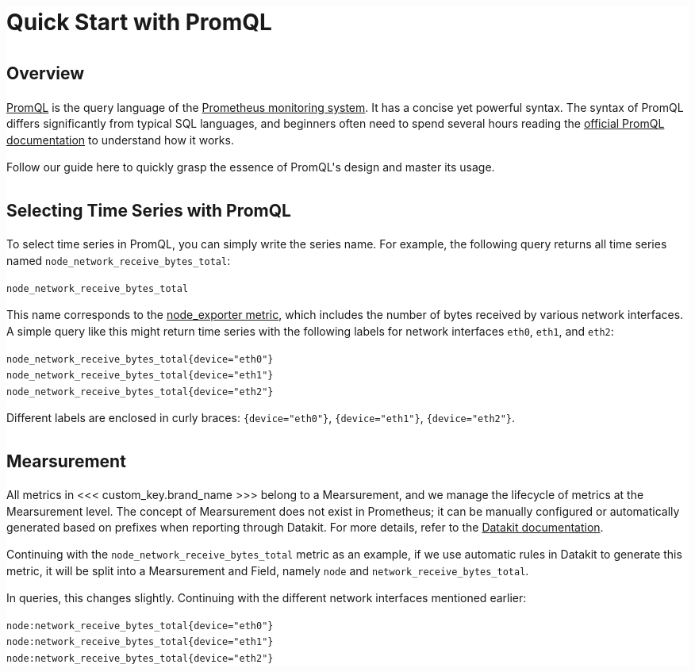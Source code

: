 # Quick Start with PromQL

## Overview

[PromQL](https://prometheus.io/docs/prometheus/latest/querying/basics/) is the query language of the [Prometheus monitoring system](https://prometheus.io/). It has a concise yet powerful syntax. The syntax of PromQL differs significantly from typical SQL languages, and beginners often need to spend several hours reading the [official PromQL documentation](https://prometheus.io/docs/prometheus/latest/querying/basics/) to understand how it works.

Follow our guide here to quickly grasp the essence of PromQL's design and master its usage.

## Selecting Time Series with PromQL

To select time series in PromQL, you can simply write the series name. For example, the following query returns all time series named `node_network_receive_bytes_total`:

```
node_network_receive_bytes_total
```

This name corresponds to the [node_exporter metric](https://github.com/prometheus/node_exporter), which includes the number of bytes received by various network interfaces. A simple query like this might return time series with the following labels for network interfaces `eth0`, `eth1`, and `eth2`:

```
node_network_receive_bytes_total{device="eth0"}
node_network_receive_bytes_total{device="eth1"}
node_network_receive_bytes_total{device="eth2"}
```

Different labels are enclosed in curly braces: `{device="eth0"}`, `{device="eth1"}`, `{device="eth2"}`.

## Mearsurement

All metrics in <<< custom_key.brand_name >>> belong to a Mearsurement, and we manage the lifecycle of metrics at the Mearsurement level. The concept of Mearsurement does not exist in Prometheus; it can be manually configured or automatically generated based on prefixes when reporting through Datakit. For more details, refer to the [Datakit documentation](../integrations/prom.md).

Continuing with the `node_network_receive_bytes_total` metric as an example, if we use automatic rules in Datakit to generate this metric, it will be split into a Mearsurement and Field, namely `node` and `network_receive_bytes_total`.

In queries, this changes slightly. Continuing with the different network interfaces mentioned earlier:

```
node:network_receive_bytes_total{device="eth0"}
node:network_receive_bytes_total{device="eth1"}
node:network_receive_bytes_total{device="eth2"}
```
